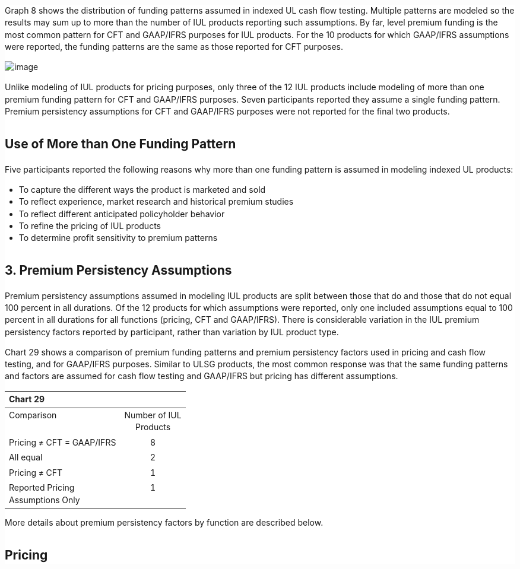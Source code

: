 Graph 8 shows the distribution of funding patterns assumed in indexed UL cash flow testing. Multiple patterns are modeled so the results may sum up to more than the number of IUL products reporting such assumptions. By far, level premium funding is the most common pattern for CFT and GAAP/IFRS purposes for IUL products. For the 10 products for which GAAP/IFRS assumptions were reported, the funding patterns are the same as those reported for CFT purposes.

<img src="https://cdn.mathpix.com/cropped/2024_04_13_b1f1dfcd098524c30382g-66.jpg?height=1028&width=1523&top_left_y=234&top_left_x=298" alt="image" style="width:100%;height:auto;">

Unlike modeling of IUL products for pricing purposes, only three of the 12 IUL products include modeling of more than one premium funding pattern for CFT and GAAP/IFRS purposes. Seven participants reported they assume a single funding pattern. Premium persistency assumptions for CFT and GAAP/IFRS purposes were not reported for the final two products.

## Use of More than One Funding Pattern

Five participants reported the following reasons why more than one funding pattern is assumed in modeling indexed UL products:

- To capture the different ways the product is marketed and sold
- To reflect experience, market research and historical premium studies
- To reflect different anticipated policyholder behavior
- To refine the pricing of IUL products
- To determine profit sensitivity to premium patterns


## 3. Premium Persistency Assumptions

Premium persistency assumptions assumed in modeling IUL products are split between those that do and those that do not equal 100 percent in all durations. Of the 12 products for which assumptions were reported, only one included assumptions equal to 100 percent in all durations for all functions (pricing, CFT and GAAP/IFRS). There is considerable variation in the IUL premium persistency factors reported by participant, rather than variation by IUL product type.

Chart 29 shows a comparison of premium funding patterns and premium persistency factors used in pricing and cash flow testing, and for GAAP/IFRS purposes. Similar to ULSG products, the most common response was that the same funding patterns and factors are assumed for cash flow testing and GAAP/IFRS but pricing has different assumptions.

| Chart 29 |  |
| :--- | :---: |
| Comparison | Number of IUL <br> Products |
| Pricing $\neq$ CFT = GAAP/IFRS | 8 |
| All equal | 2 |
| Pricing $\neq$ CFT | 1 |
| Reported Pricing <br> Assumptions Only | 1 |

More details about premium persistency factors by function are described below.

## Pricing
